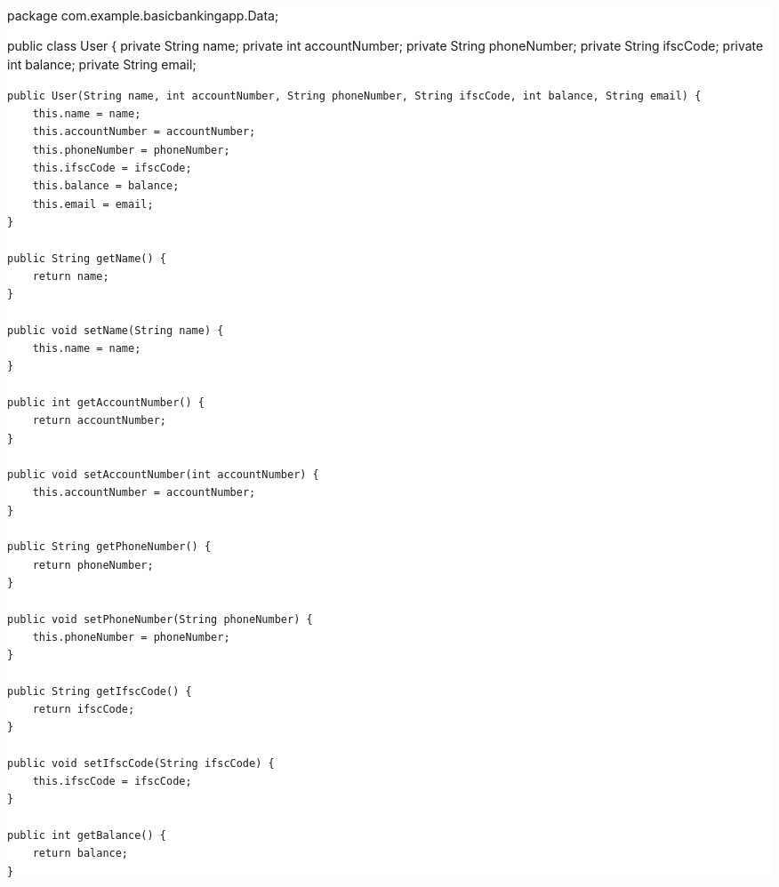 package com.example.basicbankingapp.Data;

public class User {
    private String name;
    private int accountNumber;
    private String phoneNumber;
    private String ifscCode;
    private int balance;
    private String email;

    public User(String name, int accountNumber, String phoneNumber, String ifscCode, int balance, String email) {
        this.name = name;
        this.accountNumber = accountNumber;
        this.phoneNumber = phoneNumber;
        this.ifscCode = ifscCode;
        this.balance = balance;
        this.email = email;
    }

    public String getName() {
        return name;
    }

    public void setName(String name) {
        this.name = name;
    }

    public int getAccountNumber() {
        return accountNumber;
    }

    public void setAccountNumber(int accountNumber) {
        this.accountNumber = accountNumber;
    }

    public String getPhoneNumber() {
        return phoneNumber;
    }

    public void setPhoneNumber(String phoneNumber) {
        this.phoneNumber = phoneNumber;
    }

    public String getIfscCode() {
        return ifscCode;
    }

    public void setIfscCode(String ifscCode) {
        this.ifscCode = ifscCode;
    }

    public int getBalance() {
        return balance;
    }
